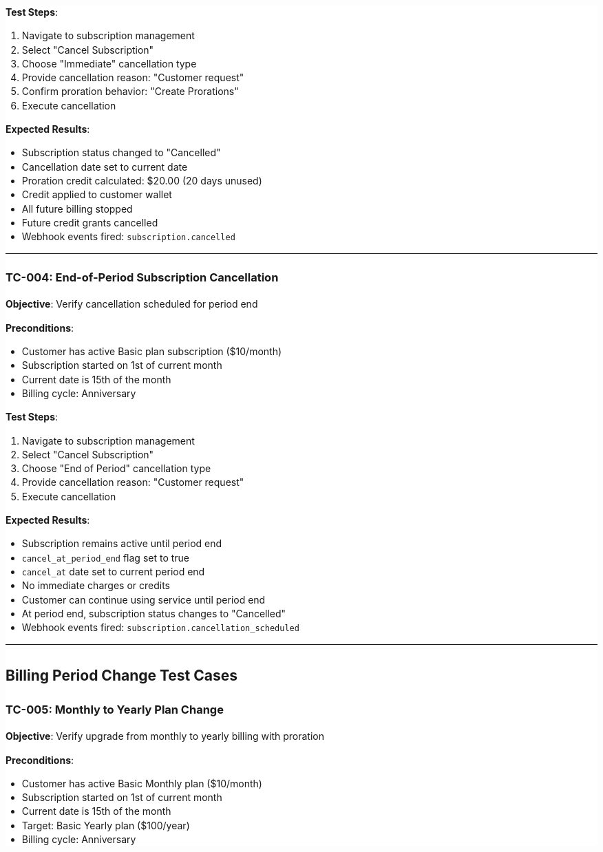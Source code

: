 **Test Steps**:
1. Navigate to subscription management
2. Select "Cancel Subscription"
3. Choose "Immediate" cancellation type
4. Provide cancellation reason: "Customer request"
5. Confirm proration behavior: "Create Prorations"
6. Execute cancellation

**Expected Results**:
- Subscription status changed to "Cancelled"
- Cancellation date set to current date
- Proration credit calculated: $20.00 (20 days unused)
- Credit applied to customer wallet
- All future billing stopped
- Future credit grants cancelled
- Webhook events fired: `subscription.cancelled`

---

### TC-004: End-of-Period Subscription Cancellation
**Objective**: Verify cancellation scheduled for period end

**Preconditions**:
- Customer has active Basic plan subscription ($10/month)
- Subscription started on 1st of current month
- Current date is 15th of the month
- Billing cycle: Anniversary

**Test Steps**:
1. Navigate to subscription management
2. Select "Cancel Subscription"
3. Choose "End of Period" cancellation type
4. Provide cancellation reason: "Customer request"
5. Execute cancellation

**Expected Results**:
- Subscription remains active until period end
- `cancel_at_period_end` flag set to true
- `cancel_at` date set to current period end
- No immediate charges or credits
- Customer can continue using service until period end
- At period end, subscription status changes to "Cancelled"
- Webhook events fired: `subscription.cancellation_scheduled`

---

## Billing Period Change Test Cases

### TC-005: Monthly to Yearly Plan Change
**Objective**: Verify upgrade from monthly to yearly billing with proration

**Preconditions**:
- Customer has active Basic Monthly plan ($10/month)
- Subscription started on 1st of current month
- Current date is 15th of the month
- Target: Basic Yearly plan ($100/year)
- Billing cycle: Anniversary
